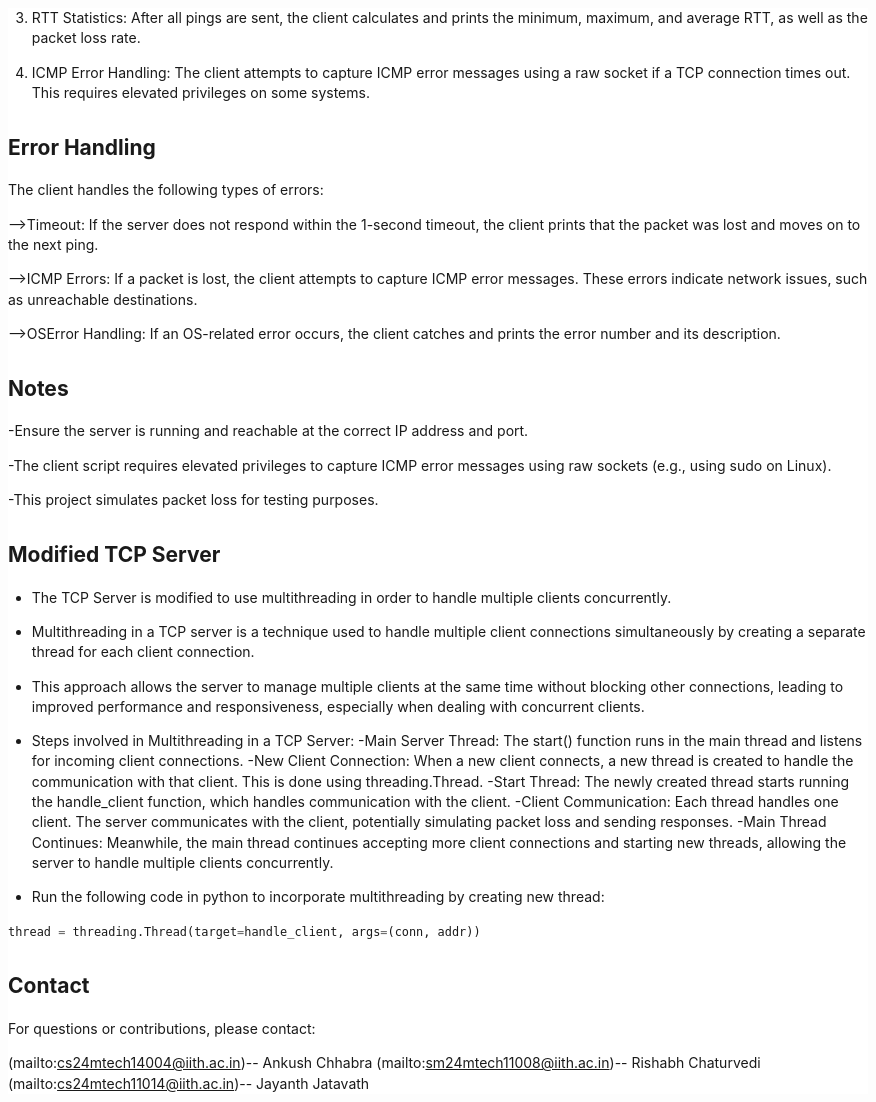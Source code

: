 3. RTT Statistics: After all pings are sent, the client calculates and prints the minimum, maximum, and average RTT, as well as the packet loss rate.

4. ICMP Error Handling: The client attempts to capture ICMP error messages using a raw socket if a TCP connection times out. This requires elevated privileges on some systems.

## Error Handling

The client handles the following types of errors:

-->Timeout: If the server does not respond within the 1-second timeout, the client prints that the packet was lost and moves on to the next ping.

-->ICMP Errors: If a packet is lost, the client attempts to capture ICMP error messages. These errors indicate network issues, such as unreachable destinations.

-->OSError Handling: If an OS-related error occurs, the client catches and prints the error number and its description.

## Notes

-Ensure the server is running and reachable at the correct IP address and port.

-The client script requires elevated privileges to capture ICMP error messages using raw sockets (e.g., using sudo on Linux).

-This project simulates packet loss for testing purposes.

## Modified TCP Server

- The TCP Server is modified to use multithreading in order to handle multiple clients concurrently.
- Multithreading in a TCP server is a technique used to handle multiple client connections simultaneously by creating a separate thread for each client connection. 
- This approach allows the server to manage multiple clients at the same time without blocking other connections, leading to improved performance and responsiveness, especially when dealing with concurrent clients.

- Steps involved in Multithreading in a TCP Server:
    -Main Server Thread: The start() function runs in the main thread and listens for incoming client connections.
    -New Client Connection: When a new client connects, a new thread is created to handle the communication with that client. This is done using threading.Thread.
    -Start Thread: The newly created thread starts running the handle_client function, which handles communication with the client.
    -Client Communication: Each thread handles one client. The server communicates with the client, potentially simulating packet loss and sending responses.
    -Main Thread Continues: Meanwhile, the main thread continues accepting more client connections and starting new threads, allowing the server to handle multiple clients concurrently.

- Run the following code in python to incorporate multithreading by creating new thread:
```python
thread = threading.Thread(target=handle_client, args=(conn, addr))
```

## Contact

For questions or contributions, please contact:

(mailto:cs24mtech14004@iith.ac.in)-- Ankush Chhabra <CS24MTECH14004 >
(mailto:sm24mtech11008@iith.ac.in)-- Rishabh Chaturvedi <SM24MTECH11008>
(mailto:cs24mtech11014@iith.ac.in)-- Jayanth Jatavath <CS24MTECH11014> 
